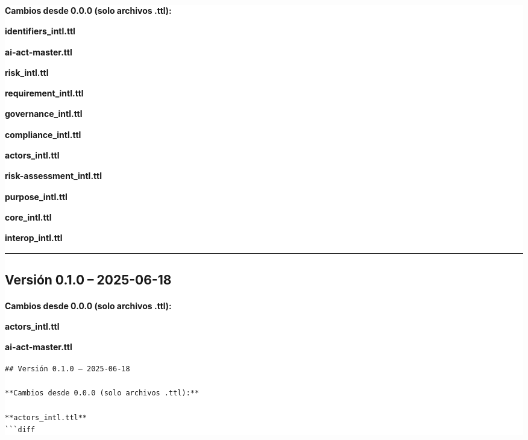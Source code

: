 **Cambios desde 0.0.0 (solo archivos .ttl):**

**identifiers_intl.ttl**
```diff
```

**ai-act-master.ttl**
```diff
```

**risk_intl.ttl**
```diff
```

**requirement_intl.ttl**
```diff
```

**governance_intl.ttl**
```diff
```

**compliance_intl.ttl**
```diff
```

**actors_intl.ttl**
```diff
```

**risk-assessment_intl.ttl**
```diff
```

**purpose_intl.ttl**
```diff
```

**core_intl.ttl**
```diff
```

**interop_intl.ttl**
```diff
```

---

## Versión 0.1.0 – 2025-06-18

**Cambios desde 0.0.0 (solo archivos .ttl):**

**actors_intl.ttl**
```diff
```

**ai-act-master.ttl**
```diff
## Versión 0.1.0 – 2025-06-18

**Cambios desde 0.0.0 (solo archivos .ttl):**

**actors_intl.ttl**
```diff
```
